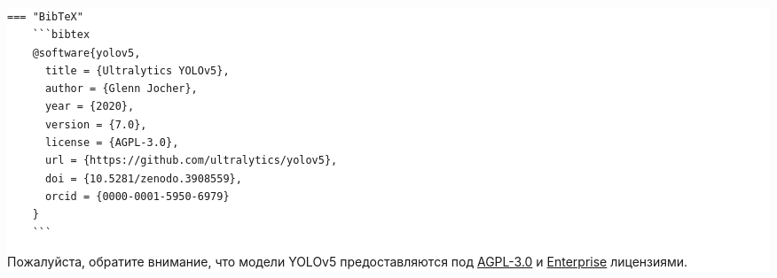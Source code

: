     === "BibTeX"
        ```bibtex
        @software{yolov5,
          title = {Ultralytics YOLOv5},
          author = {Glenn Jocher},
          year = {2020},
          version = {7.0},
          license = {AGPL-3.0},
          url = {https://github.com/ultralytics/yolov5},
          doi = {10.5281/zenodo.3908559},
          orcid = {0000-0001-5950-6979}
        }
        ```

Пожалуйста, обратите внимание, что модели YOLOv5 предоставляются под [AGPL-3.0](https://github.com/ultralytics/ultralytics/blob/main/LICENSE) и [Enterprise](https://ultralytics.com/license) лицензиями.
